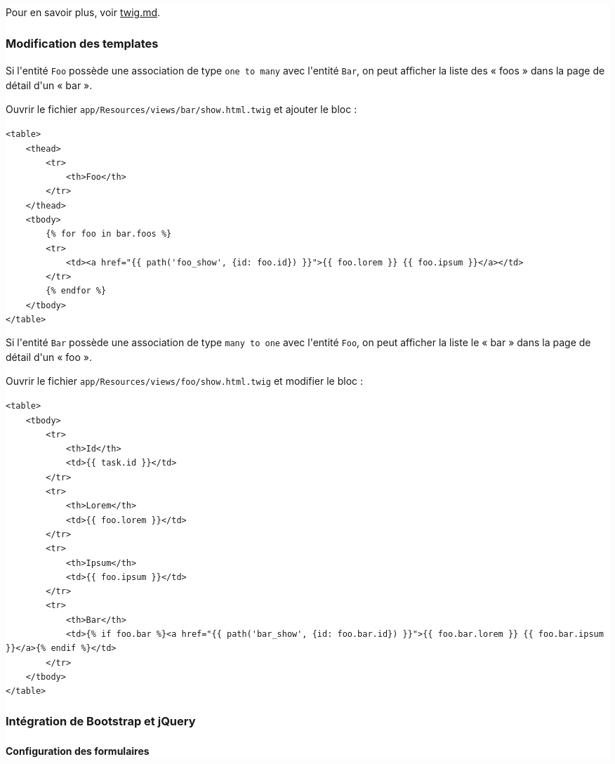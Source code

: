 Pour en savoir plus, voir [twig.md](twig.md).

### Modification des templates

Si l'entité `Foo` possède une association de type `one to many` avec l'entité `Bar`, on peut afficher la liste des « foos » dans la page de détail d'un « bar ».

Ouvrir le fichier `app/Resources/views/bar/show.html.twig` et ajouter le bloc :

    <table>
        <thead>
            <tr>
                <th>Foo</th>
            </tr>
        </thead>
        <tbody>
            {% for foo in bar.foos %}
            <tr>
                <td><a href="{{ path('foo_show', {id: foo.id}) }}">{{ foo.lorem }} {{ foo.ipsum }}</a></td>
            </tr>
            {% endfor %}
        </tbody>
    </table>

Si l'entité `Bar` possède une association de type `many to one` avec l'entité `Foo`, on peut afficher la liste le « bar » dans la page de détail d'un « foo ».

Ouvrir le fichier `app/Resources/views/foo/show.html.twig` et modifier le bloc :

    <table>
        <tbody>
            <tr>
                <th>Id</th>
                <td>{{ task.id }}</td>
            </tr>
            <tr>
                <th>Lorem</th>
                <td>{{ foo.lorem }}</td>
            </tr>
            <tr>
                <th>Ipsum</th>
                <td>{{ foo.ipsum }}</td>
            </tr>
            <tr>
                <th>Bar</th>
                <td>{% if foo.bar %}<a href="{{ path('bar_show', {id: foo.bar.id}) }}">{{ foo.bar.lorem }} {{ foo.bar.ipsum }}</a>{% endif %}</td>
            </tr>
        </tbody>
    </table>

### Intégration de Bootstrap et jQuery

#### Configuration des formulaires
